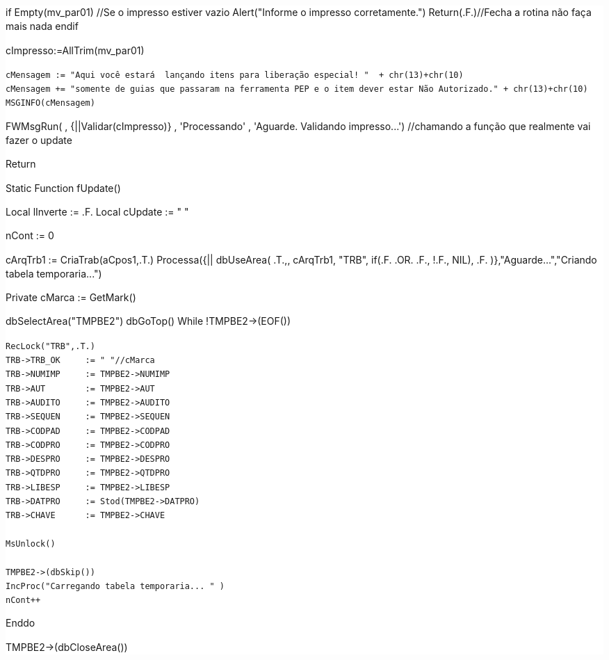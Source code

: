 if Empty(mv_par01) //Se o impresso estiver vazio 
	Alert("Informe o impresso corretamente.")
   Return(.F.)//Fecha a rotina não faça mais nada
endif   

cImpresso:=AllTrim(mv_par01) 

    cMensagem := "Aqui você estará  lançando itens para liberação especial! "  + chr(13)+chr(10)
    cMensagem += "somente de guias que passaram na ferramenta PEP e o item dever estar Não Autorizado." + chr(13)+chr(10)
    MSGINFO(cMensagem)  

FWMsgRun( , {||Validar(cImpresso)} , 'Processando' , 'Aguarde. Validando impresso...')  //chamando a função que realmente vai fazer o update  
                         

Return

Static Function fUpdate()       

Local lInverte  := .F. 
Local cUpdate := " "  

nCont 	:= 0

cArqTrb1 := CriaTrab(aCpos1,.T.)
Processa({|| dbUseArea( .T.,, cArqTrb1, "TRB", if(.F. .OR. .F., !.F., NIL), .F. )},"Aguarde...","Criando tabela temporaria...")

Private cMarca := GetMark()

dbSelectArea("TMPBE2")
dbGoTop()
While !TMPBE2->(EOF())
	
	RecLock("TRB",.T.)
	TRB->TRB_OK 	:= " "//cMarca		
	TRB->NUMIMP 	:= TMPBE2->NUMIMP  
	TRB->AUT     	:= TMPBE2->AUT   
	TRB->AUDITO     := TMPBE2->AUDITO
	TRB->SEQUEN 	:= TMPBE2->SEQUEN
	TRB->CODPAD 	:= TMPBE2->CODPAD
	TRB->CODPRO 	:= TMPBE2->CODPRO
	TRB->DESPRO 	:= TMPBE2->DESPRO
	TRB->QTDPRO 	:= TMPBE2->QTDPRO
	TRB->LIBESP 	:= TMPBE2->LIBESP
	TRB->DATPRO 	:= Stod(TMPBE2->DATPRO)
	TRB->CHAVE  	:= TMPBE2->CHAVE
	
	MsUnlock()
	
	TMPBE2->(dbSkip())
	IncProc("Carregando tabela temporaria... " )
	nCont++
Enddo
											        
TMPBE2->(dbCloseArea())
